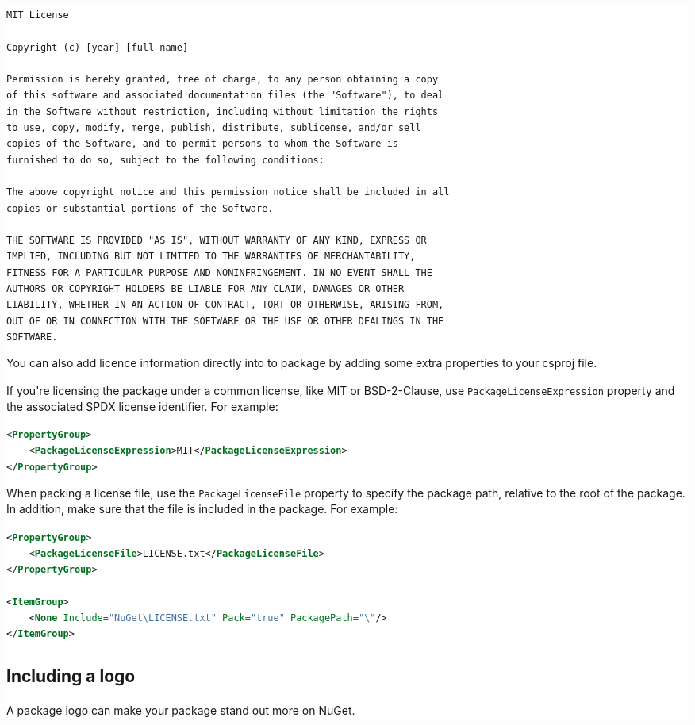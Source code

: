 ```text
MIT License

Copyright (c) [year] [full name]

Permission is hereby granted, free of charge, to any person obtaining a copy
of this software and associated documentation files (the "Software"), to deal
in the Software without restriction, including without limitation the rights
to use, copy, modify, merge, publish, distribute, sublicense, and/or sell
copies of the Software, and to permit persons to whom the Software is
furnished to do so, subject to the following conditions:

The above copyright notice and this permission notice shall be included in all
copies or substantial portions of the Software.

THE SOFTWARE IS PROVIDED "AS IS", WITHOUT WARRANTY OF ANY KIND, EXPRESS OR
IMPLIED, INCLUDING BUT NOT LIMITED TO THE WARRANTIES OF MERCHANTABILITY,
FITNESS FOR A PARTICULAR PURPOSE AND NONINFRINGEMENT. IN NO EVENT SHALL THE
AUTHORS OR COPYRIGHT HOLDERS BE LIABLE FOR ANY CLAIM, DAMAGES OR OTHER
LIABILITY, WHETHER IN AN ACTION OF CONTRACT, TORT OR OTHERWISE, ARISING FROM,
OUT OF OR IN CONNECTION WITH THE SOFTWARE OR THE USE OR OTHER DEALINGS IN THE
SOFTWARE.
```

You can also add licence information directly into to package by adding some extra properties to your csproj file.

If you're licensing the package under a common license, like MIT or BSD-2-Clause, use ```PackageLicenseExpression``` property and the associated [SPDX license identifier](https://spdx.dev/spdx-specification-21-web-version/). For example:

```xml
<PropertyGroup>
    <PackageLicenseExpression>MIT</PackageLicenseExpression>
</PropertyGroup>
```

When packing a license file, use the ```PackageLicenseFile``` property to specify the package path, relative to the root of the package. In addition, make sure that the file is included in the package. For example:

```xml
<PropertyGroup>
    <PackageLicenseFile>LICENSE.txt</PackageLicenseFile>
</PropertyGroup>

<ItemGroup>
    <None Include="NuGet\LICENSE.txt" Pack="true" PackagePath="\"/>
</ItemGroup>
```

## Including a logo
 
A package logo can make your package stand out more on NuGet.
